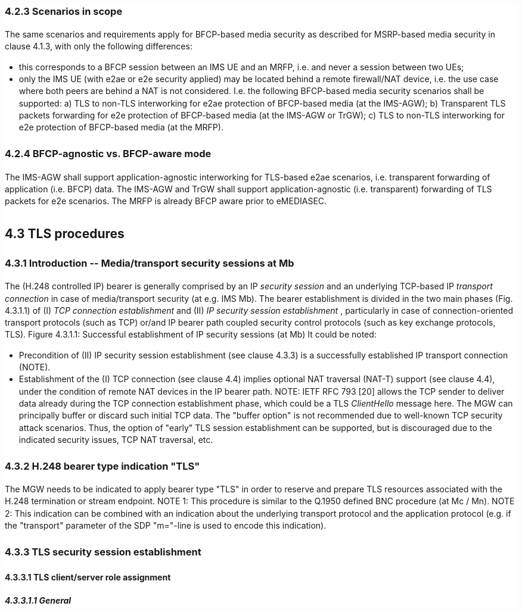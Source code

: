 ### 4.2.3 Scenarios in scope
The same scenarios and requirements apply for BFCP-based media security as
described for MSRP-based media security in clause 4.1.3, with only the
following differences:
  * this corresponds to a BFCP session between an IMS UE and an MRFP, i.e. and never a session between two UEs;
  * only the IMS UE (with e2ae or e2e security applied) may be located behind a remote firewall/NAT device, i.e. the use case where both peers are behind a NAT is not considered.
I.e. the following BFCP-based media security scenarios shall be supported:
a) TLS to non-TLS interworking for e2ae protection of BFCP-based media (at the
IMS-AGW);
b) Transparent TLS packets forwarding for e2e protection of BFCP-based media
(at the IMS-AGW or TrGW);
c) TLS to non-TLS interworking for e2e protection of BFCP-based media (at the
MRFP).
### 4.2.4 BFCP-agnostic vs. BFCP-aware mode
The IMS-AGW shall support application-agnostic interworking for TLS-based e2ae
scenarios, i.e. transparent forwarding of application (i.e. BFCP) data.
The IMS-AGW and TrGW shall support application-agnostic (i.e. transparent)
forwarding of TLS packets for e2e scenarios.
The MRFP is already BFCP aware prior to eMEDIASEC.
## 4.3 TLS procedures
### 4.3.1 Introduction -- Media/transport security sessions at Mb
The (H.248 controlled IP) bearer is generally comprised by an IP _security
session_ and an underlying TCP-based IP _transport connection_ in case of
media/transport security (at e.g. IMS Mb).
The bearer establishment is divided in the two main phases (Fig. 4.3.1.1) of
(I) _TCP connection establishment_ and (II) _IP security session
establishment_ , particularly in case of connection-oriented transport
protocols (such as TCP) or/and IP bearer path coupled security control
protocols (such as key exchange protocols, TLS).
Figure 4.3.1.1: Successful establishment of IP security sessions (at Mb)
It could be noted:
  * Precondition of (II) IP security session establishment (see clause 4.3.3) is a successfully established IP transport connection (NOTE).
  * Establishment of the (I) TCP connection (see clause 4.4) implies optional NAT traversal (NAT-T) support (see clause 4.4), under the condition of remote NAT devices in the IP bearer path.
NOTE: IETF RFC 793 [20] allows the TCP sender to deliver data already during
the TCP connection establishment phase, which could be a TLS _ClientHello_
message here. The MGW can principally buffer or discard such initial TCP data.
The \"buffer option\" is not recommended due to well-known TCP security attack
scenarios. Thus, the option of \"early\" TLS session establishment can be
supported, but is discouraged due to the indicated security issues, TCP NAT
traversal, etc.
### 4.3.2 H.248 bearer type indication \"TLS\"
The MGW needs to be indicated to apply bearer type \"TLS\" in order to reserve
and prepare TLS resources associated with the H.248 termination or stream
endpoint.
NOTE 1: This procedure is similar to the Q.1950 defined BNC procedure (at Mc /
Mn).
NOTE 2: This indication can be combined with an indication about the
underlying transport protocol and the application protocol (e.g. if the
\"transport\" parameter of the SDP \"m=\"-line is used to encode this
indication).
### 4.3.3 TLS security session establishment
#### 4.3.3.1 TLS client/server role assignment
##### 4.3.3.1.1 General